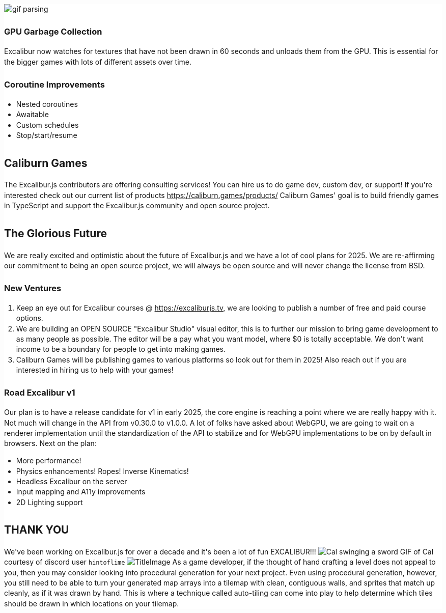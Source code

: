 ![gif parsing](https://excaliburjs.com/assets/images/gif-parse-6a5cb0db20a2abc3640515ec7b58382b.gif)
### GPU Garbage Collection​
Excalibur now watches for textures that have not been drawn in 60 seconds and unloads them from the GPU. This is essential for the bigger games with lots of different assets over time.
### Coroutine Improvements​
  * Nested coroutines
  * Awaitable
  * Custom schedules
  * Stop/start/resume


## Caliburn Games​
The Excalibur.js contributors are offering consulting services! You can hire us to do game dev, custom dev, or support! If you're interested check out our current list of products https://caliburn.games/products/
Caliburn Games' goal is to build friendly games in TypeScript and support the Excalibur.js community and open source project.
## The Glorious Future​
We are really excited and optimistic about the future of Excalibur.js and we have a lot of cool plans for 2025. We are re-affirming our commitment to being an open source project, we will always be open source and will never change the license from BSD.
### New Ventures​
  1. Keep an eye out for Excalibur courses @ https://excaliburjs.tv, we are looking to publish a number of free and paid course options.
  2. We are building an OPEN SOURCE "Excalibur Studio" visual editor, this is to further our mission to bring game development to as many people as possible. The editor will be a pay what you want model, where $0 is totally acceptable. We don't want income to be a boundary for people to get into making games.
  3. Caliburn Games will be publishing games to various platforms so look out for them in 2025! Also reach out if you are interested in hiring us to help with your games!


### Road Excalibur v1​
Our plan is to have a release candidate for v1 in early 2025, the core engine is reaching a point where we are really happy with it. Not much will change in the API from v0.30.0 to v1.0.0.
A lot of folks have asked about WebGPU, we are going to wait on a renderer implementation until the standardization of the API to stabilize and for WebGPU implementations to be on by default in browsers.
Next on the plan:
  * More performance!
  * Physics enhancements! Ropes! Inverse Kinematics!
  * Headless Excalibur on the server
  * Input mapping and A11y improvements
  * 2D Lighting support


## THANK YOU​
We've been working on Excalibur.js for over a decade and it's been a lot of fun
EXCALIBUR!!!
![Cal swinging a sword](https://excaliburjs.com/assets/images/cal-cropped-b629fb661c218623b321b50a8eaa6e21.gif)
GIF of Cal courtesy of discord user `hintoflime`
![TitleImage](https://excaliburjs.com/assets/images/image-1-0dec35f6c298be56cac75c6d6201d6c7.png)
As a game developer, if the thought of hand crafting a level does not appeal to you, then you may consider looking into procedural generation for your next project. Even using procedural generation, however, you still need to be able to turn your generated map arrays into a tilemap with clean, contiguous walls, and sprites that match up cleanly, as if it was drawn by hand. This is where a technique called auto-tiling can come into play to help determine which tiles should be drawn in which locations on your tilemap.